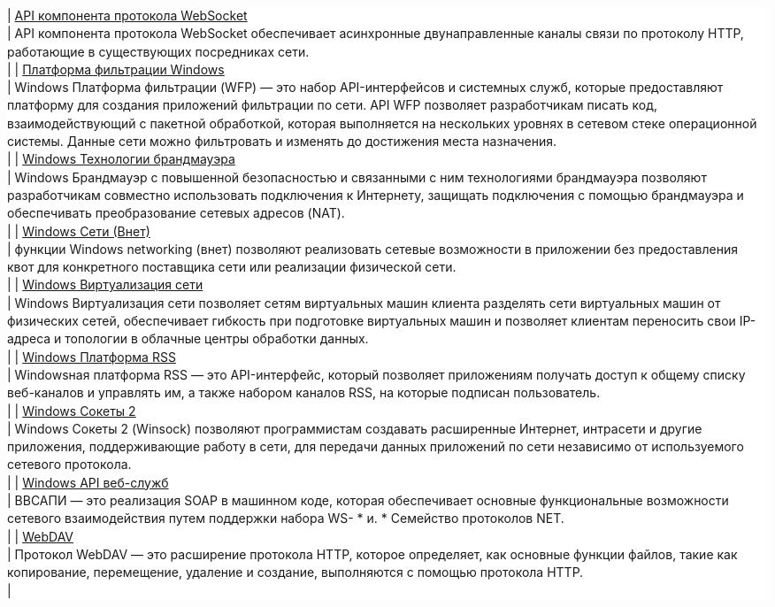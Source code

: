 | [API компонента протокола WebSocket](./websock/web-socket-protocol-component-api-portal.md)<br/>                      | API компонента протокола WebSocket обеспечивает асинхронные двунаправленные каналы связи по протоколу HTTP, работающие в существующих посредниках сети.<br/>                                                                                                                                                                                                                                                                                                                                                                                    |
| [Платформа фильтрации Windows](./fwp/windows-filtering-platform-start-page.md)<br/>                                   | Windows Платформа фильтрации (WFP) — это набор API-интерфейсов и системных служб, которые предоставляют платформу для создания приложений фильтрации по сети. API WFP позволяет разработчикам писать код, взаимодействующий с пакетной обработкой, которая выполняется на нескольких уровнях в сетевом стеке операционной системы. Данные сети можно фильтровать и изменять до достижения места назначения.<br/>                                                                                                                                            |
| [Windows Технологии брандмауэра](/previous-versions/windows/desktop/ics/portal)<br/>                                                               | Windows Брандмауэр с повышенной безопасностью и связанными с ним технологиями брандмауэра позволяют разработчикам совместно использовать подключения к Интернету, защищать подключения с помощью брандмауэра и обеспечивать преобразование сетевых адресов (NAT).<br/>                                                                                                                                                                                                                                                                                                                             |
| [Windows Сети (Внет)](./wnet/windows-networking-wnet-.md)<br/>                                                | функции Windows networking (внет) позволяют реализовать сетевые возможности в приложении без предоставления квот для конкретного поставщика сети или реализации физической сети.<br/>                                                                                                                                                                                                                                                                                                                                  |
| [Windows Виртуализация сети](/previous-versions/windows/desktop/wnv/windows-network-virtualization-portal)<br/>                               | Windows Виртуализация сети позволяет сетям виртуальных машин клиента разделять сети виртуальных машин от физических сетей, обеспечивает гибкость при подготовке виртуальных машин и позволяет клиентам переносить свои IP-адреса и топологии в облачные центры обработки данных.<br/>                                                                                                                                                                                                                                                         |
| [Windows Платформа RSS](/previous-versions/windows/desktop/ms684701(v=vs.85))<br/>                                                                         | Windowsная платформа RSS — это API-интерфейс, который позволяет приложениям получать доступ к общему списку веб-каналов и управлять им, а также набором каналов RSS, на которые подписан пользователь.<br/>                                                                                                                                                                                                                                                                                                                                         |
| [Windows Сокеты 2](./winsock/windows-sockets-start-page-2.md)<br/>                                                 | Windows Сокеты 2 (Winsock) позволяют программистам создавать расширенные Интернет, интрасети и другие приложения, поддерживающие работу в сети, для передачи данных приложений по сети независимо от используемого сетевого протокола. <br/>                                                                                                                                                                                                                                                                                                                |
| [Windows API веб-служб](./wsw/portal.md)<br/>                                                                    | ВВСАПИ — это реализация SOAP в машинном коде, которая обеспечивает основные функциональные возможности сетевого взаимодействия путем поддержки набора WS- \* и. \* Семейство протоколов NET. <br/>                                                                                                                                                                                                                                                                                                                                                                   |
| [WebDAV](./webdav/webdav-portal.md)<br/>                                                                            | Протокол WebDAV — это расширение протокола HTTP, которое определяет, как основные функции файлов, такие как копирование, перемещение, удаление и создание, выполняются с помощью протокола HTTP.<br/>                                                                                                                                                                                                                                                                                                                           |